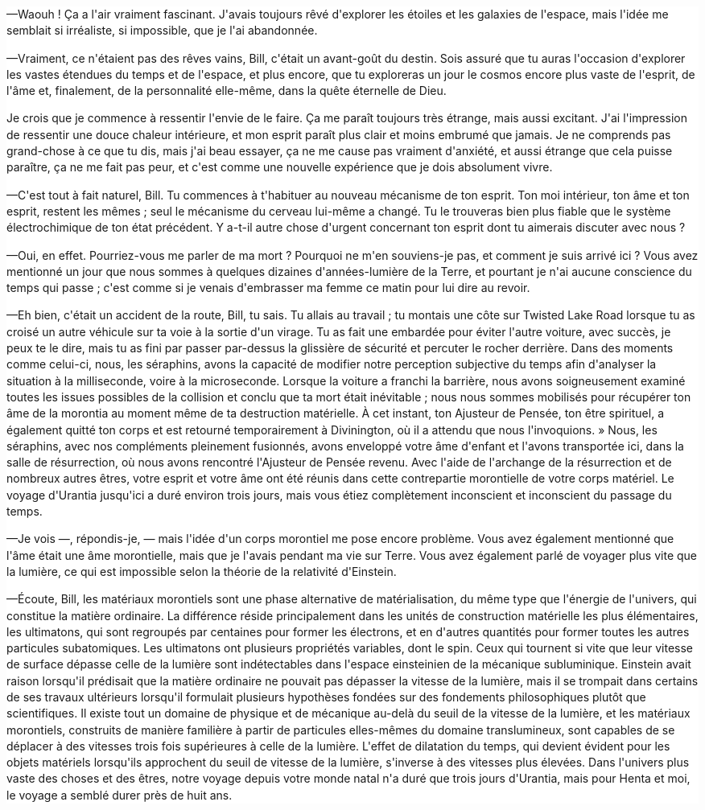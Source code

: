 —Waouh ! Ça a l'air vraiment fascinant. J'avais toujours rêvé d'explorer les étoiles et les galaxies de l'espace, mais l'idée me semblait si irréaliste, si impossible, que je l'ai abandonnée.

—Vraiment, ce n'étaient pas des rêves vains, Bill, c'était un avant-goût du destin. Sois assuré que tu auras l'occasion d'explorer les vastes étendues du temps et de l'espace, et plus encore, que tu exploreras un jour le cosmos encore plus vaste de l'esprit, de l'âme et, finalement, de la personnalité elle-même, dans la quête éternelle de Dieu.

Je crois que je commence à ressentir l'envie de le faire. Ça me paraît toujours très étrange, mais aussi excitant. J'ai l'impression de ressentir une douce chaleur intérieure, et mon esprit paraît plus clair et moins embrumé que jamais. Je ne comprends pas grand-chose à ce que tu dis, mais j'ai beau essayer, ça ne me cause pas vraiment d'anxiété, et aussi étrange que cela puisse paraître, ça ne me fait pas peur, et c'est comme une nouvelle expérience que je dois absolument vivre.

—C'est tout à fait naturel, Bill. Tu commences à t'habituer au nouveau mécanisme de ton esprit. Ton moi intérieur, ton âme et ton esprit, restent les mêmes ; seul le mécanisme du cerveau lui-même a changé. Tu le trouveras bien plus fiable que le système électrochimique de ton état précédent. Y a-t-il autre chose d'urgent concernant ton esprit dont tu aimerais discuter avec nous ?

—Oui, en effet. Pourriez-vous me parler de ma mort ? Pourquoi ne m'en souviens-je pas, et comment je suis arrivé ici ? Vous avez mentionné un jour que nous sommes à quelques dizaines d'années-lumière de la Terre, et pourtant je n'ai aucune conscience du temps qui passe ; c'est comme si je venais d'embrasser ma femme ce matin pour lui dire au revoir.

—Eh bien, c'était un accident de la route, Bill, tu sais. Tu allais au travail ; tu montais une côte sur Twisted Lake Road lorsque tu as croisé un autre véhicule sur ta voie à la sortie d'un virage. Tu as fait une embardée pour éviter l'autre voiture, avec succès, je peux te le dire, mais tu as fini par passer par-dessus la glissière de sécurité et percuter le rocher derrière. Dans des moments comme celui-ci, nous, les séraphins, avons la capacité de modifier notre perception subjective du temps afin d'analyser la situation à la milliseconde, voire à la microseconde. Lorsque la voiture a franchi la barrière, nous avons soigneusement examiné toutes les issues possibles de la collision et conclu que ta mort était inévitable ; nous nous sommes mobilisés pour récupérer ton âme de la morontia au moment même de ta destruction matérielle. À cet instant, ton Ajusteur de Pensée, ton être spirituel, a également quitté ton corps et est retourné temporairement à Divinington, où il a attendu que nous l'invoquions. » Nous, les séraphins, avec nos compléments pleinement fusionnés, avons enveloppé votre âme d'enfant et l'avons transportée ici, dans la salle de résurrection, où nous avons rencontré l'Ajusteur de Pensée revenu. Avec l'aide de l'archange de la résurrection et de nombreux autres êtres, votre esprit et votre âme ont été réunis dans cette contrepartie morontielle de votre corps matériel. Le voyage d'Urantia jusqu'ici a duré environ trois jours, mais vous étiez complètement inconscient et inconscient du passage du temps.

—Je vois —, répondis-je, — mais l'idée d'un corps morontiel me pose encore problème. Vous avez également mentionné que l'âme était une âme morontielle, mais que je l'avais pendant ma vie sur Terre. Vous avez également parlé de voyager plus vite que la lumière, ce qui est impossible selon la théorie de la relativité d'Einstein.

—Écoute, Bill, les matériaux morontiels sont une phase alternative de matérialisation, du même type que l'énergie de l'univers, qui constitue la matière ordinaire. La différence réside principalement dans les unités de construction matérielle les plus élémentaires, les ultimatons, qui sont regroupés par centaines pour former les électrons, et en d'autres quantités pour former toutes les autres particules subatomiques. Les ultimatons ont plusieurs propriétés variables, dont le spin. Ceux qui tournent si vite que leur vitesse de surface dépasse celle de la lumière sont indétectables dans l'espace einsteinien de la mécanique subluminique. Einstein avait raison lorsqu'il prédisait que la matière ordinaire ne pouvait pas dépasser la vitesse de la lumière, mais il se trompait dans certains de ses travaux ultérieurs lorsqu'il formulait plusieurs hypothèses fondées sur des fondements philosophiques plutôt que scientifiques. Il existe tout un domaine de physique et de mécanique au-delà du seuil de la vitesse de la lumière, et les matériaux morontiels, construits de manière familière à partir de particules elles-mêmes du domaine translumineux, sont capables de se déplacer à des vitesses trois fois supérieures à celle de la lumière. L'effet de dilatation du temps, qui devient évident pour les objets matériels lorsqu'ils approchent du seuil de vitesse de la lumière, s'inverse à des vitesses plus élevées. Dans l'univers plus vaste des choses et des êtres, notre voyage depuis votre monde natal n'a duré que trois jours d'Urantia, mais pour Henta et moi, le voyage a semblé durer près de huit ans.
